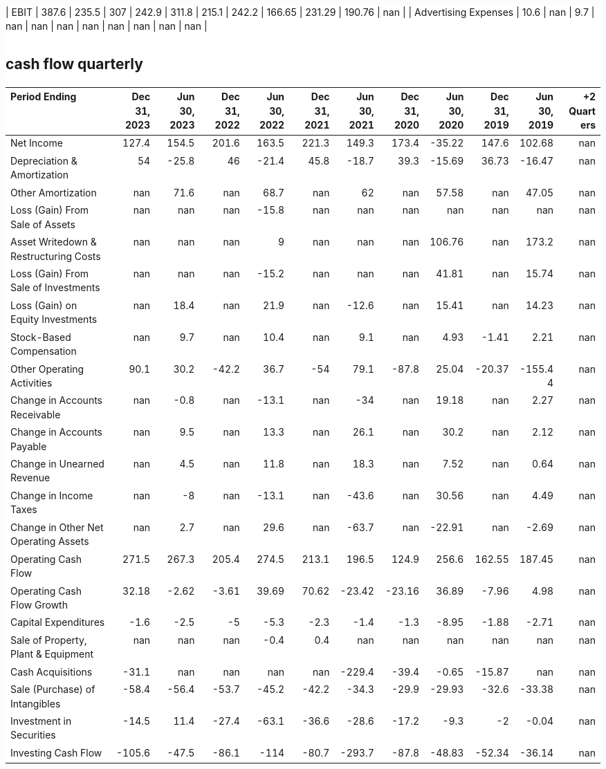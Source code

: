 | EBIT                                |         387.6  |         235.5  |         307    |         242.9  |         311.8  |         215.1  |         242.2  |         166.65 |         231.29 |         190.76 |           nan |
| Advertising Expenses                |          10.6  |         nan    |           9.7  |         nan    |         nan    |         nan    |         nan    |         nan    |         nan    |         nan    |           nan |

## cash flow quarterly
| Period Ending                         |   Dec 31, 2023 |   Jun 30, 2023 |   Dec 31, 2022 |   Jun 30, 2022 |   Dec 31, 2021 |   Jun 30, 2021 |   Dec 31, 2020 |   Jun 30, 2020 |   Dec 31, 2019 |   Jun 30, 2019 |   +2 Quarters |
|:--------------------------------------|---------------:|---------------:|---------------:|---------------:|---------------:|---------------:|---------------:|---------------:|---------------:|---------------:|--------------:|
| Net Income                            |         127.4  |         154.5  |         201.6  |         163.5  |         221.3  |         149.3  |         173.4  |         -35.22 |         147.6  |         102.68 |           nan |
| Depreciation & Amortization           |          54    |         -25.8  |          46    |         -21.4  |          45.8  |         -18.7  |          39.3  |         -15.69 |          36.73 |         -16.47 |           nan |
| Other Amortization                    |         nan    |          71.6  |         nan    |          68.7  |         nan    |          62    |         nan    |          57.58 |         nan    |          47.05 |           nan |
| Loss (Gain) From Sale of Assets       |         nan    |         nan    |         nan    |         -15.8  |         nan    |         nan    |         nan    |         nan    |         nan    |         nan    |           nan |
| Asset Writedown & Restructuring Costs |         nan    |         nan    |         nan    |           9    |         nan    |         nan    |         nan    |         106.76 |         nan    |         173.2  |           nan |
| Loss (Gain) From Sale of Investments  |         nan    |         nan    |         nan    |         -15.2  |         nan    |         nan    |         nan    |          41.81 |         nan    |          15.74 |           nan |
| Loss (Gain) on Equity Investments     |         nan    |          18.4  |         nan    |          21.9  |         nan    |         -12.6  |         nan    |          15.41 |         nan    |          14.23 |           nan |
| Stock-Based Compensation              |         nan    |           9.7  |         nan    |          10.4  |         nan    |           9.1  |         nan    |           4.93 |          -1.41 |           2.21 |           nan |
| Other Operating Activities            |          90.1  |          30.2  |         -42.2  |          36.7  |         -54    |          79.1  |         -87.8  |          25.04 |         -20.37 |        -155.44 |           nan |
| Change in Accounts Receivable         |         nan    |          -0.8  |         nan    |         -13.1  |         nan    |         -34    |         nan    |          19.18 |         nan    |           2.27 |           nan |
| Change in Accounts Payable            |         nan    |           9.5  |         nan    |          13.3  |         nan    |          26.1  |         nan    |          30.2  |         nan    |           2.12 |           nan |
| Change in Unearned Revenue            |         nan    |           4.5  |         nan    |          11.8  |         nan    |          18.3  |         nan    |           7.52 |         nan    |           0.64 |           nan |
| Change in Income Taxes                |         nan    |          -8    |         nan    |         -13.1  |         nan    |         -43.6  |         nan    |          30.56 |         nan    |           4.49 |           nan |
| Change in Other Net Operating Assets  |         nan    |           2.7  |         nan    |          29.6  |         nan    |         -63.7  |         nan    |         -22.91 |         nan    |          -2.69 |           nan |
| Operating Cash Flow                   |         271.5  |         267.3  |         205.4  |         274.5  |         213.1  |         196.5  |         124.9  |         256.6  |         162.55 |         187.45 |           nan |
| Operating Cash Flow Growth            |          32.18 |          -2.62 |          -3.61 |          39.69 |          70.62 |         -23.42 |         -23.16 |          36.89 |          -7.96 |           4.98 |           nan |
| Capital Expenditures                  |          -1.6  |          -2.5  |          -5    |          -5.3  |          -2.3  |          -1.4  |          -1.3  |          -8.95 |          -1.88 |          -2.71 |           nan |
| Sale of Property, Plant & Equipment   |         nan    |         nan    |         nan    |          -0.4  |           0.4  |         nan    |         nan    |         nan    |         nan    |         nan    |           nan |
| Cash Acquisitions                     |         -31.1  |         nan    |         nan    |         nan    |         nan    |        -229.4  |         -39.4  |          -0.65 |         -15.87 |         nan    |           nan |
| Sale (Purchase) of Intangibles        |         -58.4  |         -56.4  |         -53.7  |         -45.2  |         -42.2  |         -34.3  |         -29.9  |         -29.93 |         -32.6  |         -33.38 |           nan |
| Investment in Securities              |         -14.5  |          11.4  |         -27.4  |         -63.1  |         -36.6  |         -28.6  |         -17.2  |          -9.3  |          -2    |          -0.04 |           nan |
| Investing Cash Flow                   |        -105.6  |         -47.5  |         -86.1  |        -114    |         -80.7  |        -293.7  |         -87.8  |         -48.83 |         -52.34 |         -36.14 |           nan |
